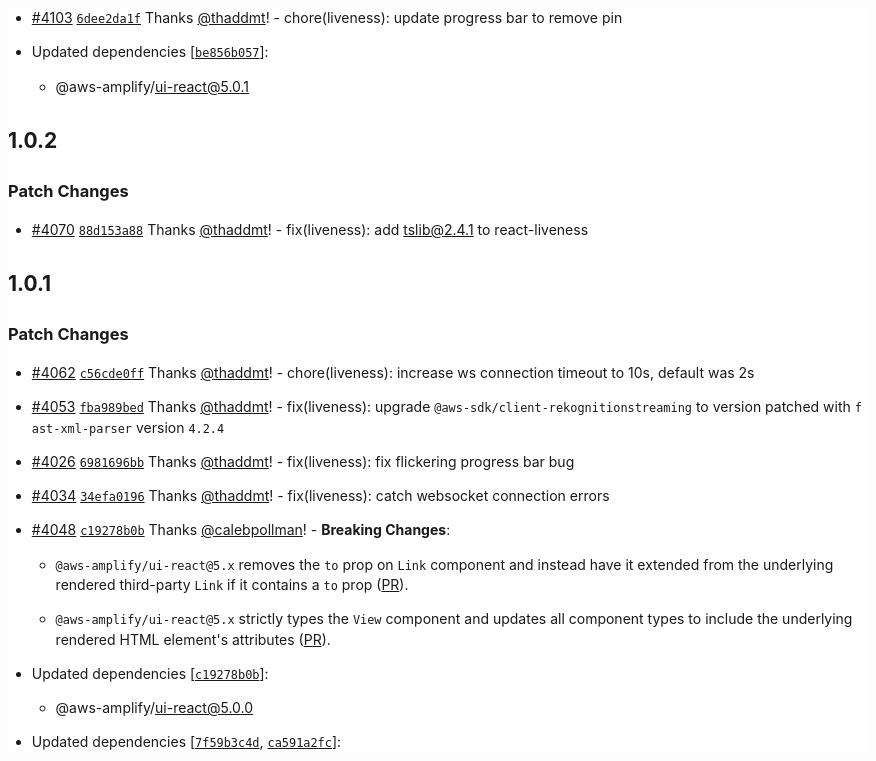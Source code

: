 - [#4103](https://github.com/aws-amplify/amplify-ui/pull/4103) [`6dee2da1f`](https://github.com/aws-amplify/amplify-ui/commit/6dee2da1fe711af1af3d21ea9eb64a2b4e2b3668) Thanks [@thaddmt](https://github.com/thaddmt)! - chore(liveness): update progress bar to remove pin

- Updated dependencies [[`be856b057`](https://github.com/aws-amplify/amplify-ui/commit/be856b057750f9d2706c2a1e43c6ff1669e50a7b)]:
  - @aws-amplify/ui-react@5.0.1

## 1.0.2

### Patch Changes

- [#4070](https://github.com/aws-amplify/amplify-ui/pull/4070) [`88d153a88`](https://github.com/aws-amplify/amplify-ui/commit/88d153a884da968daf90a622e9c7afecdc817e79) Thanks [@thaddmt](https://github.com/thaddmt)! - fix(liveness): add tslib@2.4.1 to react-liveness

## 1.0.1

### Patch Changes

- [#4062](https://github.com/aws-amplify/amplify-ui/pull/4062) [`c56cde0ff`](https://github.com/aws-amplify/amplify-ui/commit/c56cde0ff5c144f60dfd2bc46adf0a1c53984f0c) Thanks [@thaddmt](https://github.com/thaddmt)! - chore(liveness): increase ws connection timeout to 10s, default was 2s

- [#4053](https://github.com/aws-amplify/amplify-ui/pull/4053) [`fba989bed`](https://github.com/aws-amplify/amplify-ui/commit/fba989bed2b388d104b86f5eb17a26da6e6d5415) Thanks [@thaddmt](https://github.com/thaddmt)! - fix(liveness): upgrade `@aws-sdk/client-rekognitionstreaming` to version patched with `fast-xml-parser` version `4.2.4`

- [#4026](https://github.com/aws-amplify/amplify-ui/pull/4026) [`6981696bb`](https://github.com/aws-amplify/amplify-ui/commit/6981696bb3c01494519b0ba6d230225ae20dc707) Thanks [@thaddmt](https://github.com/thaddmt)! - fix(liveness): fix flickering progress bar bug

- [#4034](https://github.com/aws-amplify/amplify-ui/pull/4034) [`34efa0196`](https://github.com/aws-amplify/amplify-ui/commit/34efa0196dbb09e3c9aac54fec5910e1dfc4be49) Thanks [@thaddmt](https://github.com/thaddmt)! - fix(liveness): catch websocket connection errors

- [#4048](https://github.com/aws-amplify/amplify-ui/pull/4048) [`c19278b0b`](https://github.com/aws-amplify/amplify-ui/commit/c19278b0bee7c9b499bd619c8ee0f458cbb5da83) Thanks [@calebpollman](https://github.com/calebpollman)! - **Breaking Changes**:

  - `@aws-amplify/ui-react@5.x` removes the `to` prop on `Link` component and instead have it extended from the underlying rendered third-party `Link` if it contains a `to` prop ([PR](https://github.com/aws-amplify/amplify-ui/pull/4011)).

  - `@aws-amplify/ui-react@5.x` strictly types the `View` component and updates all component types to include the underlying rendered HTML element's attributes ([PR](https://github.com/aws-amplify/amplify-ui/pull/4011)).

- Updated dependencies [[`c19278b0b`](https://github.com/aws-amplify/amplify-ui/commit/c19278b0bee7c9b499bd619c8ee0f458cbb5da83)]:

  - @aws-amplify/ui-react@5.0.0

- Updated dependencies [[`7f59b3c4d`](https://github.com/aws-amplify/amplify-ui/commit/7f59b3c4dd27205a35c1b07ddc0f06a0db9de776), [`ca591a2fc`](https://github.com/aws-amplify/amplify-ui/commit/ca591a2fc319556f705be74bacd141d48f3531bd)]:
